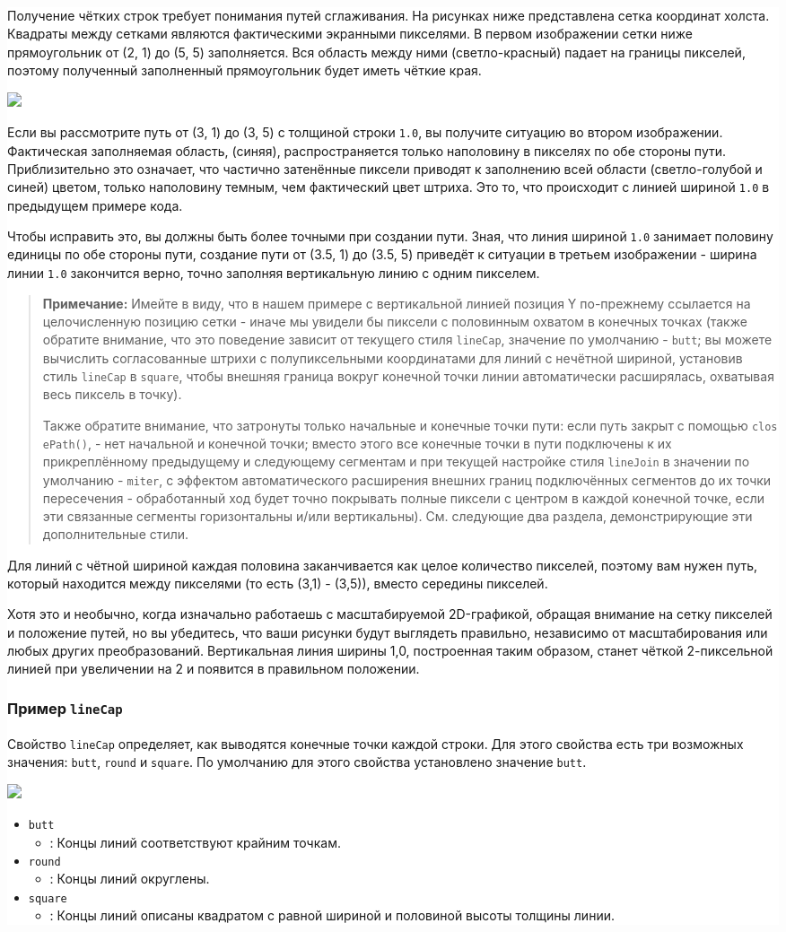Получение чётких строк требует понимания путей сглаживания. На рисунках ниже представлена сетка координат холста. Квадраты между сетками являются фактическими экранными пикселями. В первом изображении сетки ниже прямоугольник от (2, 1) до (5, 5) заполняется. Вся область между ними (светло-красный) падает на границы пикселей, поэтому полученный заполненный прямоугольник будет иметь чёткие края.

![](canvas-grid.png)

Если вы рассмотрите путь от (3, 1) до (3, 5) с толщиной строки `1.0`, вы получите ситуацию во втором изображении. Фактическая заполняемая область, (синяя), распространяется только наполовину в пикселях по обе стороны пути. Приблизительно это означает, что частично затенённые пиксели приводят к заполнению всей области (светло-голубой и синей) цветом, только наполовину темным, чем фактический цвет штриха. Это то, что происходит с линией шириной `1.0` в предыдущем примере кода.

Чтобы исправить это, вы должны быть более точными при создании пути. Зная, что линия шириной `1.0` занимает половину единицы по обе стороны пути, создание пути от (3.5, 1) до (3.5, 5) приведёт к ситуации в третьем изображении - ширина линии `1.0` закончится верно, точно заполняя вертикальную линию с одним пикселем.

> **Примечание:** Имейте в виду, что в нашем примере с вертикальной линией позиция Y по-прежнему ссылается на целочисленную позицию сетки - иначе мы увидели бы пиксели с половинным охватом в конечных точках (также обратите внимание, что это поведение зависит от текущего стиля `lineCap`, значение по умолчанию - `butt`; вы можете вычислить согласованные штрихи с полупиксельными координатами для линий с нечётной шириной, установив стиль `lineCap` в `square`, чтобы внешняя граница вокруг конечной точки линии автоматически расширялась, охватывая весь пиксель в точку).
>
> Также обратите внимание, что затронуты только начальные и конечные точки пути: если путь закрыт с помощью `closePath()`, - нет начальной и конечной точки; вместо этого все конечные точки в пути подключены к их прикреплённому предыдущему и следующему сегментам и при текущей настройке стиля `lineJoin` в значении по умолчанию - `miter`, с эффектом автоматического расширения внешних границ подключённых сегментов до их точки пересечения - обработанный ход будет точно покрывать полные пиксели с центром в каждой конечной точке, если эти связанные сегменты горизонтальны и/или вертикальны). См. следующие два раздела, демонстрирующие эти дополнительные стили.

Для линий с чётной шириной каждая половина заканчивается как целое количество пикселей, поэтому вам нужен путь, который находится между пикселями (то есть (3,1) - (3,5)), вместо середины пикселей.

Хотя это и необычно, когда изначально работаешь с масштабируемой 2D-графикой, обращая внимание на сетку пикселей и положение путей, но вы убедитесь, что ваши рисунки будут выглядеть правильно, независимо от масштабирования или любых других преобразований. Вертикальная линия ширины 1,0, построенная таким образом, станет чёткой 2-пиксельной линией при увеличении на 2 и появится в правильном положении.

### Пример `lineCap`

Свойство `lineCap` определяет, как выводятся конечные точки каждой строки. Для этого свойства есть три возможных значения: `butt`, `round` и `square`. По умолчанию для этого свойства установлено значение `butt`.

![](canvas_linecap.png)

- `butt`
  - : Концы линий соответствуют крайним точкам.
- `round`
  - : Концы линий округлены.
- `square`
  - : Концы линий описаны квадратом с равной шириной и половиной высоты толщины линии.
